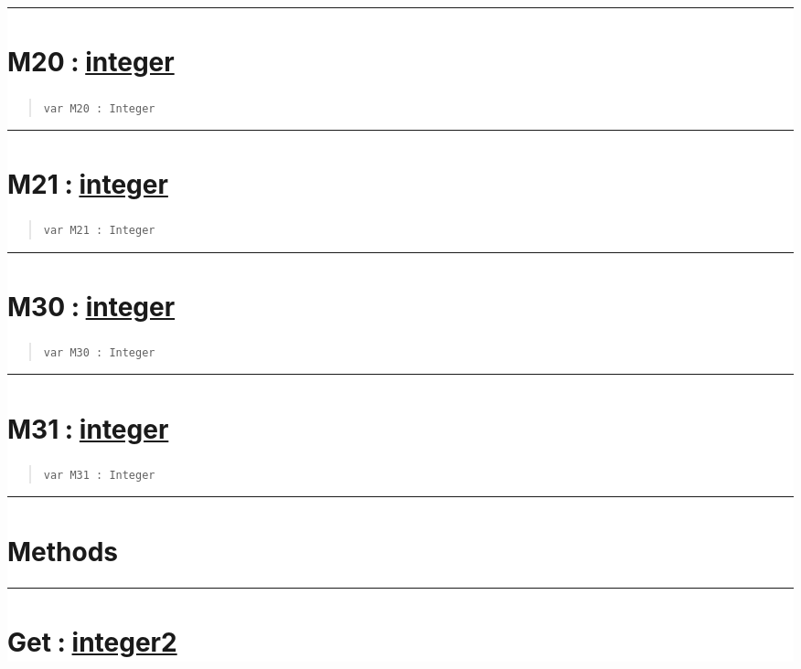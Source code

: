 
---  
 #  M20 : [integer](https://github.com/ZilchEngine/ZilchDocs/blob/master/code_reference/nada_base_types/integer.markdown)

> 
> ``` lang=cpp, name=Nada
> var M20 : Integer


---  
 #  M21 : [integer](https://github.com/ZilchEngine/ZilchDocs/blob/master/code_reference/nada_base_types/integer.markdown)

> 
> ``` lang=cpp, name=Nada
> var M21 : Integer


---  
 #  M30 : [integer](https://github.com/ZilchEngine/ZilchDocs/blob/master/code_reference/nada_base_types/integer.markdown)

> 
> ``` lang=cpp, name=Nada
> var M30 : Integer


---  
 #  M31 : [integer](https://github.com/ZilchEngine/ZilchDocs/blob/master/code_reference/nada_base_types/integer.markdown)

> 
> ``` lang=cpp, name=Nada
> var M31 : Integer


---  
 #  Methods


---  
 #  Get : [integer2](https://github.com/ZilchEngine/ZilchDocs/blob/master/code_reference/nada_base_types/integer2.markdown)
